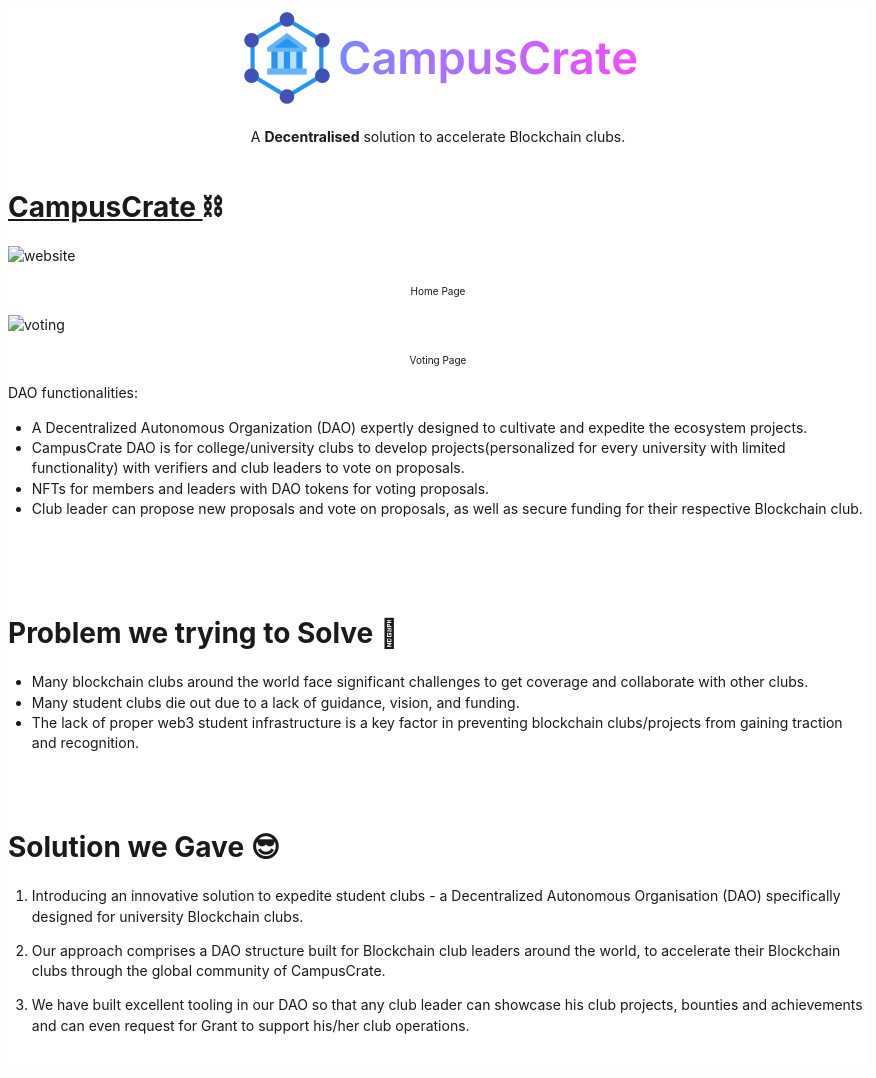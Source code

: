 <div align="center">
    <img src="./CampusCrate.png">
</div>
<p align='center'>A <strong>Decentralised</strong> solution to accelerate Blockchain clubs.</p>
<h1><a href="https://campus-crate-kohl.vercel.app/"> CampusCrate </a> ⛓</h1>

![website](https://user-images.githubusercontent.com/90385824/232301876-bb6633df-41e3-4a18-ac69-82307c20268c.png)
<p align='center' font-size='5px' ><font size='1px'>Home Page</font></p>

![voting](https://user-images.githubusercontent.com/72465090/235378011-0a3b9274-e470-4e2c-a543-196d49dd6d56.png)
<p align='center' font-size='5px' ><font size='1px'>Voting Page</font></p>

DAO functionalities:

* A Decentralized Autonomous Organization (DAO) expertly designed to cultivate and expedite the ecosystem projects.
* CampusCrate DAO is for college/university clubs to develop projects(personalized for every university with limited functionality) with verifiers and club leaders to vote on proposals.
* NFTs for members and leaders with DAO tokens for voting proposals.
* Club leader can propose new proposals and vote on proposals, as well as secure funding for their respective Blockchain club.

<br>
<br>

# Problem we trying to Solve 🤔

* Many blockchain clubs around the world face significant challenges to get coverage and collaborate with other clubs.
* Many student clubs die out due to a lack of guidance, vision, and funding.
* The lack of proper web3 student infrastructure is a key factor in preventing blockchain clubs/projects from gaining traction and recognition.

<br>

# Solution we Gave 😎

1. Introducing an innovative solution to expedite student clubs - a Decentralized Autonomous Organisation (DAO) specifically designed for university Blockchain clubs. 

2. Our approach comprises a DAO structure built for Blockchain club leaders around the world, to accelerate their Blockchain clubs through the global community of CampusCrate.

3. We have built excellent tooling in our DAO so that any club leader can showcase his club projects, bounties and achievements and can even request for Grant to support his/her club operations.

<br>
